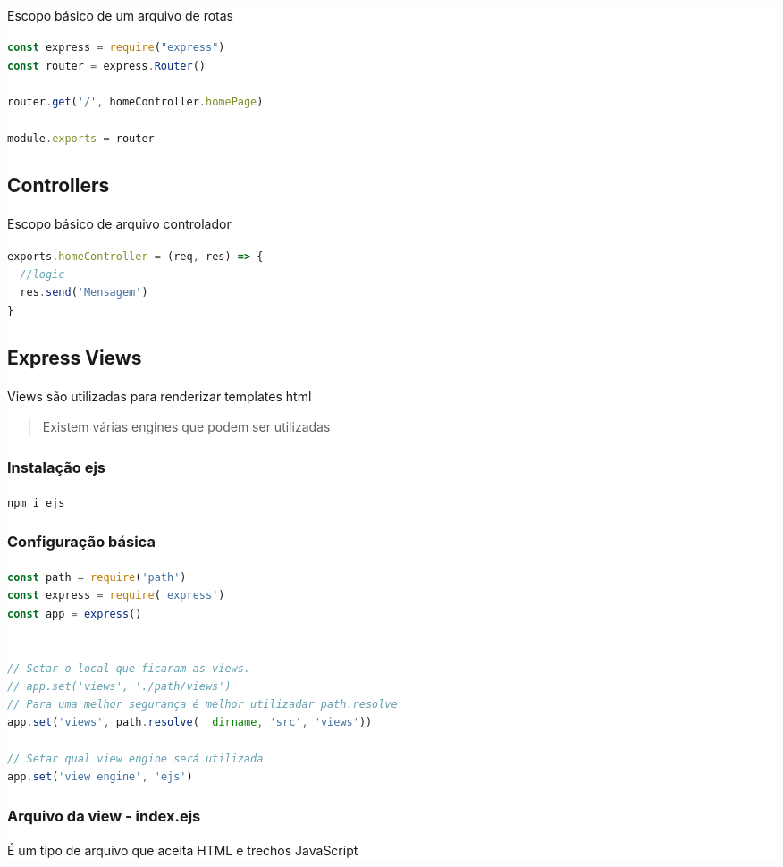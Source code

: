 Escopo básico de um arquivo de rotas

```js
const express = require("express")
const router = express.Router()

router.get('/', homeController.homePage)

module.exports = router
```

## Controllers

Escopo básico de arquivo controlador

```js
exports.homeController = (req, res) => {
  //logic
  res.send('Mensagem')
}
```

## Express Views

Views são utilizadas para renderizar templates html

> Existem várias engines que podem ser utilizadas

### Instalação ejs

```js
npm i ejs
```

### Configuração básica

```js
const path = require('path')
const express = require('express')
const app = express()


// Setar o local que ficaram as views. 
// app.set('views', './path/views')
// Para uma melhor segurança é melhor utilizadar path.resolve
app.set('views', path.resolve(__dirname, 'src', 'views'))

// Setar qual view engine será utilizada
app.set('view engine', 'ejs')
```

### Arquivo da view - index.ejs

É um tipo de arquivo que aceita HTML e trechos JavaScript
